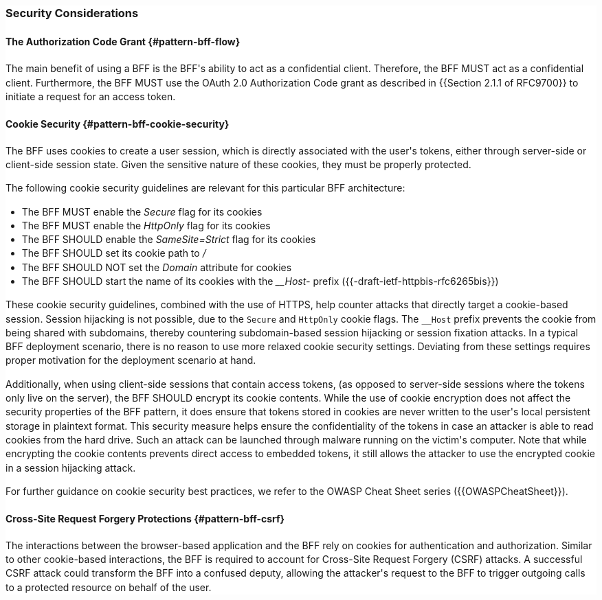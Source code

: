 

### Security Considerations

#### The Authorization Code Grant {#pattern-bff-flow}

The main benefit of using a BFF is the BFF's ability to act as a confidential client. Therefore, the BFF MUST act as a confidential client. Furthermore, the BFF MUST use the OAuth 2.0 Authorization Code grant as described in {{Section 2.1.1 of RFC9700}} to initiate a request for an access token.


#### Cookie Security {#pattern-bff-cookie-security}

The BFF uses cookies to create a user session, which is directly associated with the user's tokens, either through server-side or client-side session state. Given the sensitive nature of these cookies, they must be properly protected.

The following cookie security guidelines are relevant for this particular BFF architecture:

- The BFF MUST enable the *Secure* flag for its cookies
- The BFF MUST enable the *HttpOnly* flag for its cookies
- The BFF SHOULD enable the *SameSite=Strict* flag for its cookies
- The BFF SHOULD set its cookie path to */*
- The BFF SHOULD NOT set the *Domain* attribute for cookies
- The BFF SHOULD start the name of its cookies with the *__Host-* prefix ({{-draft-ietf-httpbis-rfc6265bis}})

These cookie security guidelines, combined with the use of HTTPS, help counter attacks that directly target a cookie-based session. Session hijacking is not possible, due to the `Secure` and `HttpOnly` cookie flags. The `__Host` prefix prevents the cookie from being shared with subdomains, thereby countering subdomain-based session hijacking or session fixation attacks. In a typical BFF deployment scenario, there is no reason to use more relaxed cookie security settings. Deviating from these settings requires proper motivation for the deployment scenario at hand.

Additionally, when using client-side sessions that contain access tokens, (as opposed to server-side sessions where the tokens only live on the server), the BFF SHOULD encrypt its cookie contents. While the use of cookie encryption does not affect the security properties of the BFF pattern, it does ensure that tokens stored in cookies are never written to the user's local persistent storage in plaintext format. This security measure helps ensure the confidentiality of the tokens in case an attacker is able to read cookies from the hard drive. Such an attack can be launched through malware running on the victim's computer. Note that while encrypting the cookie contents prevents direct access to embedded tokens, it still allows the attacker to use the encrypted cookie in a session hijacking attack.

For further guidance on cookie security best practices, we refer to the OWASP Cheat Sheet series ({{OWASPCheatSheet}}).



#### Cross-Site Request Forgery Protections {#pattern-bff-csrf}

The interactions between the browser-based application and the BFF rely on cookies for authentication and authorization. Similar to other cookie-based interactions, the BFF is required to account for Cross-Site Request Forgery (CSRF) attacks. A successful CSRF attack could transform the BFF into a confused deputy, allowing the attacker's request to the BFF to trigger outgoing calls to a protected resource on behalf of the user.
